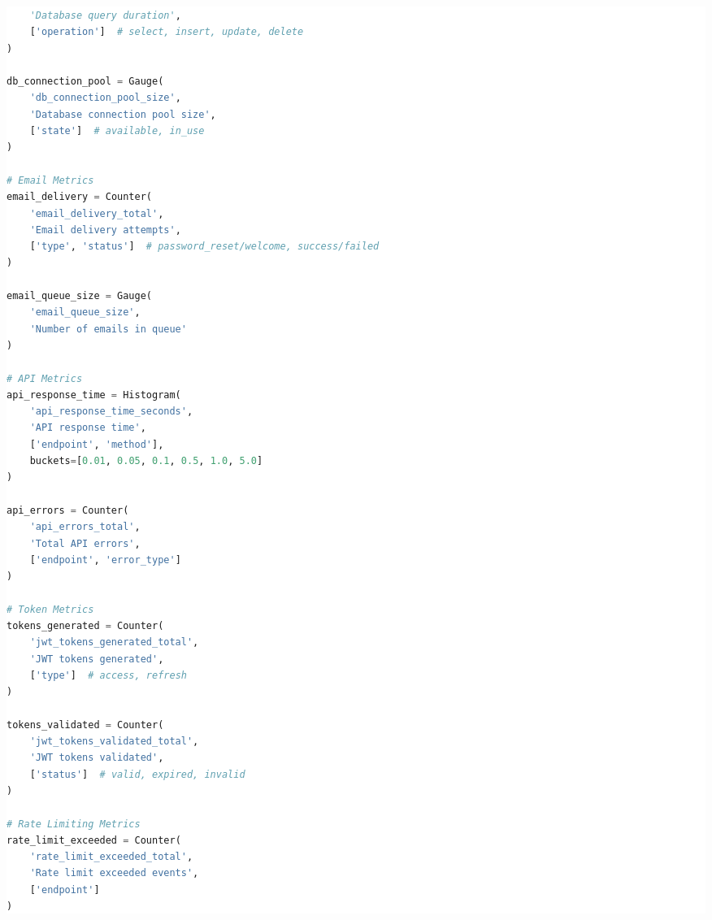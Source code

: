 ```python
    'Database query duration',
    ['operation']  # select, insert, update, delete
)

db_connection_pool = Gauge(
    'db_connection_pool_size',
    'Database connection pool size',
    ['state']  # available, in_use
)

# Email Metrics
email_delivery = Counter(
    'email_delivery_total',
    'Email delivery attempts',
    ['type', 'status']  # password_reset/welcome, success/failed
)

email_queue_size = Gauge(
    'email_queue_size',
    'Number of emails in queue'
)

# API Metrics
api_response_time = Histogram(
    'api_response_time_seconds',
    'API response time',
    ['endpoint', 'method'],
    buckets=[0.01, 0.05, 0.1, 0.5, 1.0, 5.0]
)

api_errors = Counter(
    'api_errors_total',
    'Total API errors',
    ['endpoint', 'error_type']
)

# Token Metrics
tokens_generated = Counter(
    'jwt_tokens_generated_total',
    'JWT tokens generated',
    ['type']  # access, refresh
)

tokens_validated = Counter(
    'jwt_tokens_validated_total',
    'JWT tokens validated',
    ['status']  # valid, expired, invalid
)

# Rate Limiting Metrics
rate_limit_exceeded = Counter(
    'rate_limit_exceeded_total',
    'Rate limit exceeded events',
    ['endpoint']
)
```
